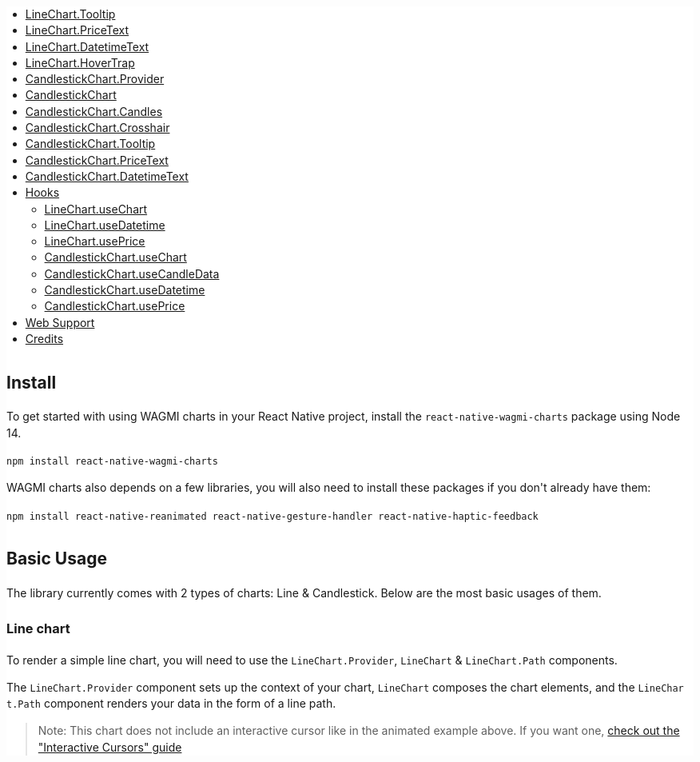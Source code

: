   - [LineChart.Tooltip](#linecharttooltip)
  - [LineChart.PriceText](#linechartpricetext)
  - [LineChart.DatetimeText](#linechartdatetimetext)
  - [LineChart.HoverTrap](#linecharthovertrap)
  - [CandlestickChart.Provider](#candlestickchartprovider)
  - [CandlestickChart](#candlestickchart)
  - [CandlestickChart.Candles](#candlestickchartcandles)
  - [CandlestickChart.Crosshair](#candlestickchartcrosshair)
  - [CandlestickChart.Tooltip](#candlestickcharttooltip)
  - [CandlestickChart.PriceText](#candlestickchartpricetext)
  - [CandlestickChart.DatetimeText](#candlestickchartdatetimetext)
- [Hooks](#hooks)
  - [LineChart.useChart](#linechartusechart)
  - [LineChart.useDatetime](#linechartusedatetime)
  - [LineChart.usePrice](#linechartuseprice)
  - [CandlestickChart.useChart](#candlestickchartusechart)
  - [CandlestickChart.useCandleData](#candlestickchartusecandledata)
  - [CandlestickChart.useDatetime](#candlestickchartusedatetime)
  - [CandlestickChart.usePrice](#candlestickchartuseprice)
- [Web Support](#web-support)
- [Credits](#credits)

## Install

To get started with using WAGMI charts in your React Native project, install the `react-native-wagmi-charts` package using Node 14.

```
npm install react-native-wagmi-charts
```

WAGMI charts also depends on a few libraries, you will also need to install these packages if you don't already have them:

```
npm install react-native-reanimated react-native-gesture-handler react-native-haptic-feedback
```

## Basic Usage

The library currently comes with 2 types of charts: Line & Candlestick. Below are the most basic usages of them.

### Line chart

To render a simple line chart, you will need to use the `LineChart.Provider`, `LineChart` & `LineChart.Path` components.

The `LineChart.Provider` component sets up the context of your chart, `LineChart` composes the chart elements, and the `LineChart.Path` component renders your data in the form of a line path.

> Note: This chart does not include an interactive cursor like in the animated example above. If you want one, [check out the "Interactive Cursors" guide](#interactive-cursors)
